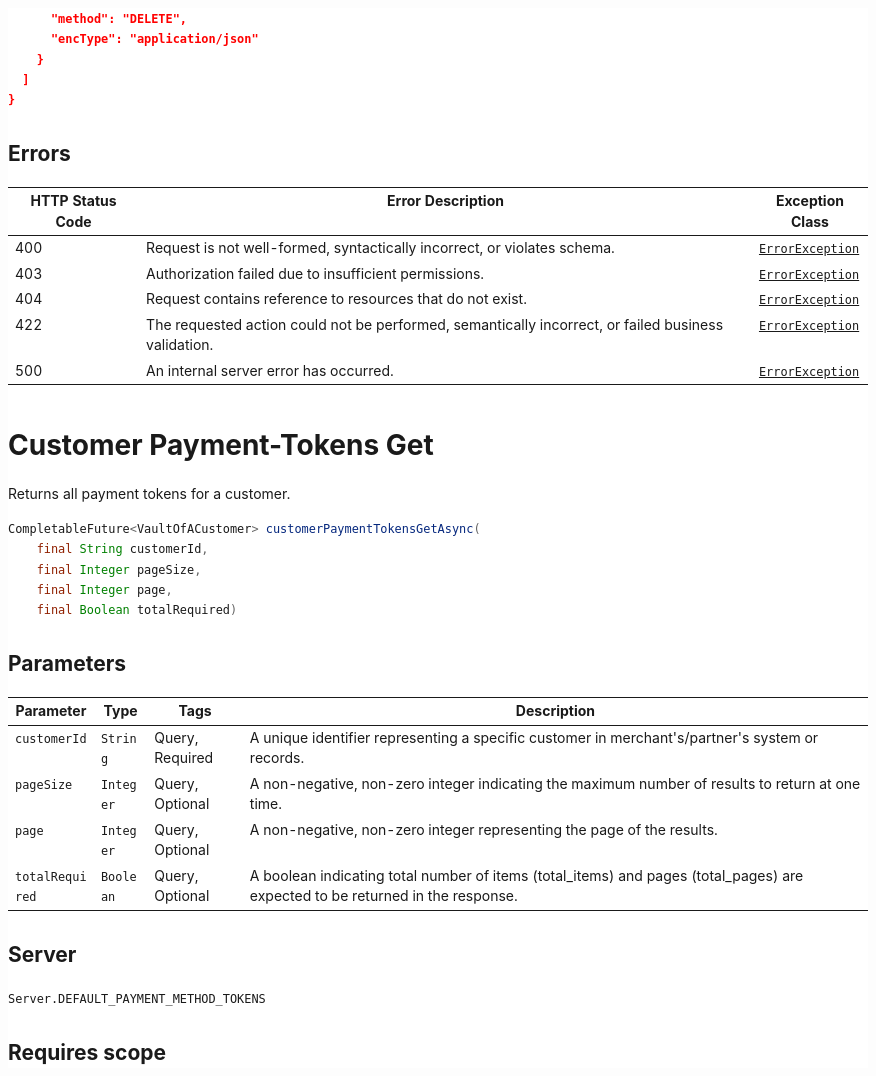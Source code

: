```json
      "method": "DELETE",
      "encType": "application/json"
    }
  ]
}
```

## Errors

| HTTP Status Code | Error Description | Exception Class |
|  --- | --- | --- |
| 400 | Request is not well-formed, syntactically incorrect, or violates schema. | [`ErrorException`](../../doc/models/error-exception.md) |
| 403 | Authorization failed due to insufficient permissions. | [`ErrorException`](../../doc/models/error-exception.md) |
| 404 | Request contains reference to resources that do not exist. | [`ErrorException`](../../doc/models/error-exception.md) |
| 422 | The requested action could not be performed, semantically incorrect, or failed business validation. | [`ErrorException`](../../doc/models/error-exception.md) |
| 500 | An internal server error has occurred. | [`ErrorException`](../../doc/models/error-exception.md) |


# Customer Payment-Tokens Get

Returns all payment tokens for a customer.

```java
CompletableFuture<VaultOfACustomer> customerPaymentTokensGetAsync(
    final String customerId,
    final Integer pageSize,
    final Integer page,
    final Boolean totalRequired)
```

## Parameters

| Parameter | Type | Tags | Description |
|  --- | --- | --- | --- |
| `customerId` | `String` | Query, Required | A unique identifier representing a specific customer in merchant's/partner's system or records. |
| `pageSize` | `Integer` | Query, Optional | A non-negative, non-zero integer indicating the maximum number of results to return at one time. |
| `page` | `Integer` | Query, Optional | A non-negative, non-zero integer representing the page of the results. |
| `totalRequired` | `Boolean` | Query, Optional | A boolean indicating total number of items (total_items) and pages (total_pages) are expected to be returned in the response. |

## Server

`Server.DEFAULT_PAYMENT_METHOD_TOKENS`

## Requires scope
